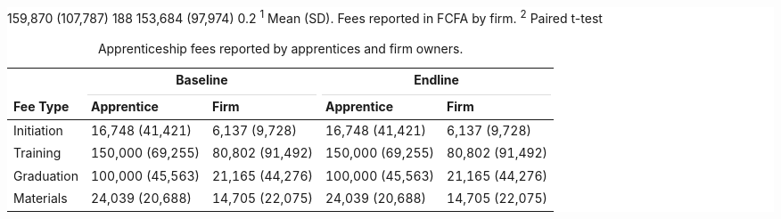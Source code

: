    <td style="text-align:left;"> 159,870 (107,787) </td>
   <td style="text-align:left;"> 188 </td>
   <td style="text-align:left;"> 153,684 (97,974) </td>
   <td style="text-align:left;"> 0.2 </td>
  </tr>
</tbody>
<tfoot>
<tr><td style="padding: 0; " colspan="100%">
<sup>1</sup> Mean (SD). Fees reported in FCFA by firm.</td></tr>
<tr><td style="padding: 0; " colspan="100%">
<sup>2</sup> Paired t-test</td></tr>
</tfoot>
</table>


<table style="NAborder-bottom: 0;">
<caption>Apprenticeship fees reported by apprentices and firm owners.</caption>
 <thead>
<tr>
<th style="empty-cells: hide;border-bottom:hidden;" colspan="1"></th>
<th style="border-bottom:hidden;padding-bottom:0; padding-left:3px;padding-right:3px;text-align: center; " colspan="2"><div style="border-bottom: 1px solid #ddd; padding-bottom: 5px; ">Baseline</div></th>
<th style="border-bottom:hidden;padding-bottom:0; padding-left:3px;padding-right:3px;text-align: center; " colspan="2"><div style="border-bottom: 1px solid #ddd; padding-bottom: 5px; ">Endline</div></th>
</tr>
  <tr>
   <th style="text-align:left;"> Fee Type </th>
   <th style="text-align:left;"> Apprentice </th>
   <th style="text-align:left;"> Firm </th>
   <th style="text-align:left;"> Apprentice </th>
   <th style="text-align:left;"> Firm </th>
  </tr>
 </thead>
<tbody>
  <tr>
   <td style="text-align:left;"> Initiation </td>
   <td style="text-align:left;"> 16,748 (41,421) </td>
   <td style="text-align:left;"> 6,137 (9,728) </td>
   <td style="text-align:left;"> 16,748 (41,421) </td>
   <td style="text-align:left;"> 6,137 (9,728) </td>
  </tr>
  <tr>
   <td style="text-align:left;"> Training </td>
   <td style="text-align:left;"> 150,000 (69,255) </td>
   <td style="text-align:left;"> 80,802 (91,492) </td>
   <td style="text-align:left;"> 150,000 (69,255) </td>
   <td style="text-align:left;"> 80,802 (91,492) </td>
  </tr>
  <tr>
   <td style="text-align:left;"> Graduation </td>
   <td style="text-align:left;"> 100,000 (45,563) </td>
   <td style="text-align:left;"> 21,165 (44,276) </td>
   <td style="text-align:left;"> 100,000 (45,563) </td>
   <td style="text-align:left;"> 21,165 (44,276) </td>
  </tr>
  <tr>
   <td style="text-align:left;"> Materials </td>
   <td style="text-align:left;"> 24,039 (20,688) </td>
   <td style="text-align:left;"> 14,705 (22,075) </td>
   <td style="text-align:left;"> 24,039 (20,688) </td>
   <td style="text-align:left;"> 14,705 (22,075) </td>
  </tr>